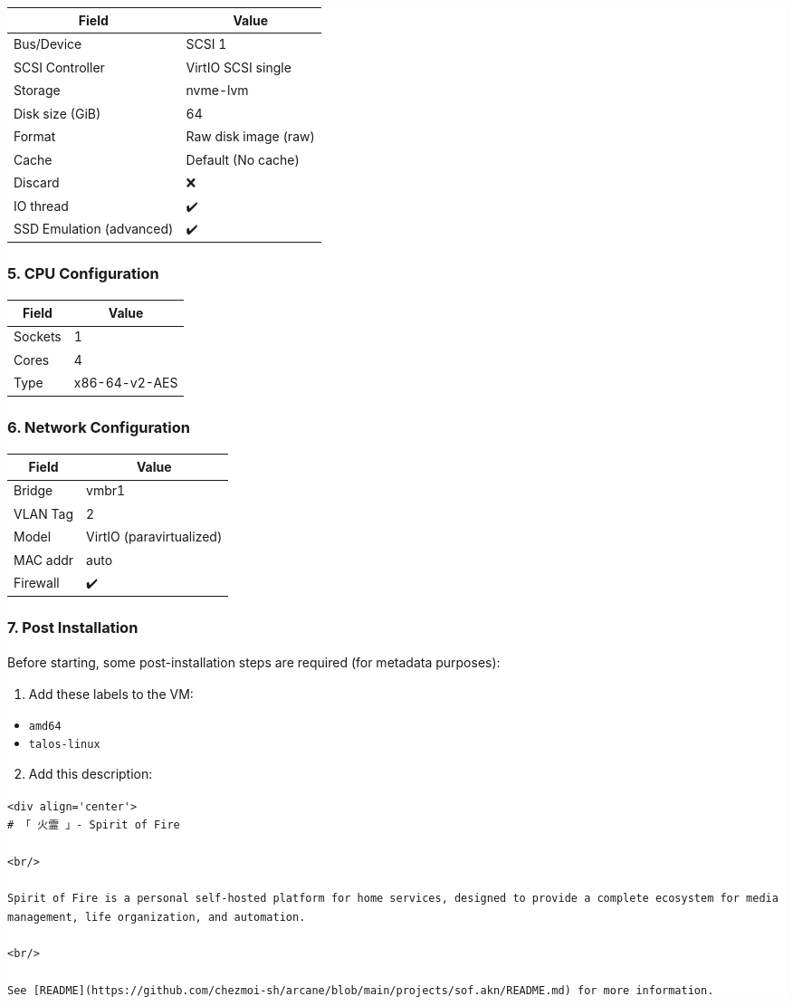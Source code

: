 | Field                    | Value                |
| ------------------------ | -------------------- |
| Bus/Device               | SCSI 1               |
| SCSI Controller          | VirtIO SCSI single   |
| Storage                  | nvme-lvm             |
| Disk size (GiB)          | 64                   |
| Format                   | Raw disk image (raw) |
| Cache                    | Default (No cache)   |
| Discard                  | ❌                    |
| IO thread                | ✔️                   |
| SSD Emulation (advanced) | ✔️                   |

### 5. CPU Configuration

| Field   | Value         |
| ------- | ------------- |
| Sockets | 1             |
| Cores   | 4             |
| Type    | x86-64-v2-AES |

### 6. Network Configuration

| Field    | Value                    |
| -------- | ------------------------ |
| Bridge   | vmbr1                    |
| VLAN Tag | 2                        |
| Model    | VirtIO (paravirtualized) |
| MAC addr | auto                     |
| Firewall | ✔️                       |

### 7. Post Installation

Before starting, some post-installation steps are required (for metadata purposes):

1. Add these labels to the VM:

* `amd64`
* `talos-linux`

2. Add this description:

```
<div align='center'>
# 「 火霊 」- Spirit of Fire

<br/>

Spirit of Fire is a personal self-hosted platform for home services, designed to provide a complete ecosystem for media
management, life organization, and automation. 

<br/>

See [README](https://github.com/chezmoi-sh/arcane/blob/main/projects/sof.akn/README.md) for more information.
```